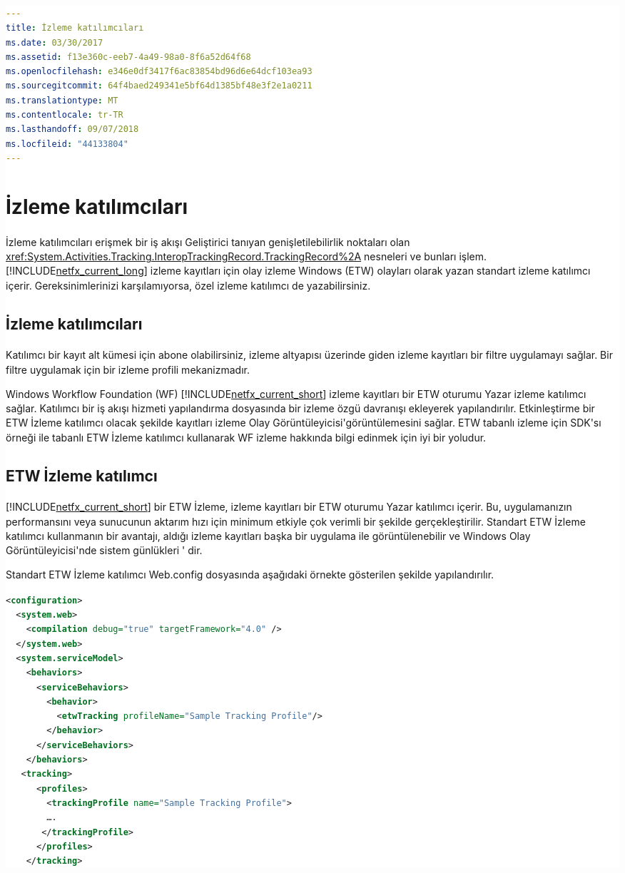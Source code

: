 ```yaml
---
title: İzleme katılımcıları
ms.date: 03/30/2017
ms.assetid: f13e360c-eeb7-4a49-98a0-8f6a52d64f68
ms.openlocfilehash: e346e0df3417f6ac83854bd96d6e64dcf103ea93
ms.sourcegitcommit: 64f4baed249341e5bf64d1385bf48e3f2e1a0211
ms.translationtype: MT
ms.contentlocale: tr-TR
ms.lasthandoff: 09/07/2018
ms.locfileid: "44133804"
---
```

# <a name="tracking-participants"></a>İzleme katılımcıları
İzleme katılımcıları erişmek bir iş akışı Geliştirici tanıyan genişletilebilirlik noktaları olan <xref:System.Activities.Tracking.InteropTrackingRecord.TrackingRecord%2A> nesneleri ve bunları işlem. [!INCLUDE[netfx_current_long](../../../includes/netfx-current-long-md.md)] izleme kayıtları için olay izleme Windows (ETW) olayları olarak yazan standart izleme katılımcı içerir. Gereksinimlerinizi karşılamıyorsa, özel izleme katılımcı de yazabilirsiniz.  
  
## <a name="tracking-participants"></a>İzleme katılımcıları  
 Katılımcı bir kayıt alt kümesi için abone olabilirsiniz, izleme altyapısı üzerinde giden izleme kayıtları bir filtre uygulamayı sağlar. Bir filtre uygulamak için bir izleme profili mekanizmadır.  
  
 Windows Workflow Foundation (WF) [!INCLUDE[netfx_current_short](../../../includes/netfx-current-short-md.md)] izleme kayıtları bir ETW oturumu Yazar izleme katılımcı sağlar. Katılımcı bir iş akışı hizmeti yapılandırma dosyasında bir izleme özgü davranışı ekleyerek yapılandırılır. Etkinleştirme bir ETW İzleme katılımcı olacak şekilde kayıtları izleme Olay Görüntüleyicisi'görüntülemesini sağlar. ETW tabanlı izleme için SDK'sı örneği ile tabanlı ETW İzleme katılımcı kullanarak WF izleme hakkında bilgi edinmek için iyi bir yoludur.  
  
## <a name="etw-tracking-participant"></a>ETW İzleme katılımcı  
 [!INCLUDE[netfx_current_short](../../../includes/netfx-current-short-md.md)] bir ETW İzleme, izleme kayıtları bir ETW oturumu Yazar katılımcı içerir. Bu, uygulamanızın performansını veya sunucunun aktarım hızı için minimum etkiyle çok verimli bir şekilde gerçekleştirilir. Standart ETW İzleme katılımcı kullanmanın bir avantajı, aldığı izleme kayıtları başka bir uygulama ile görüntülenebilir ve Windows Olay Görüntüleyicisi'nde sistem günlükleri ' dir.  
  
 Standart ETW İzleme katılımcı Web.config dosyasında aşağıdaki örnekte gösterilen şekilde yapılandırılır.  
  
```xml  
<configuration>  
  <system.web>  
    <compilation debug="true" targetFramework="4.0" />  
  </system.web>  
  <system.serviceModel>  
    <behaviors>  
      <serviceBehaviors>  
        <behavior>  
          <etwTracking profileName="Sample Tracking Profile"/>  
        </behavior>  
      </serviceBehaviors>  
    </behaviors>  
   <tracking>  
      <profiles>  
        <trackingProfile name="Sample Tracking Profile">  
        ….  
       </trackingProfile>  
      </profiles>  
    </tracking>  
```